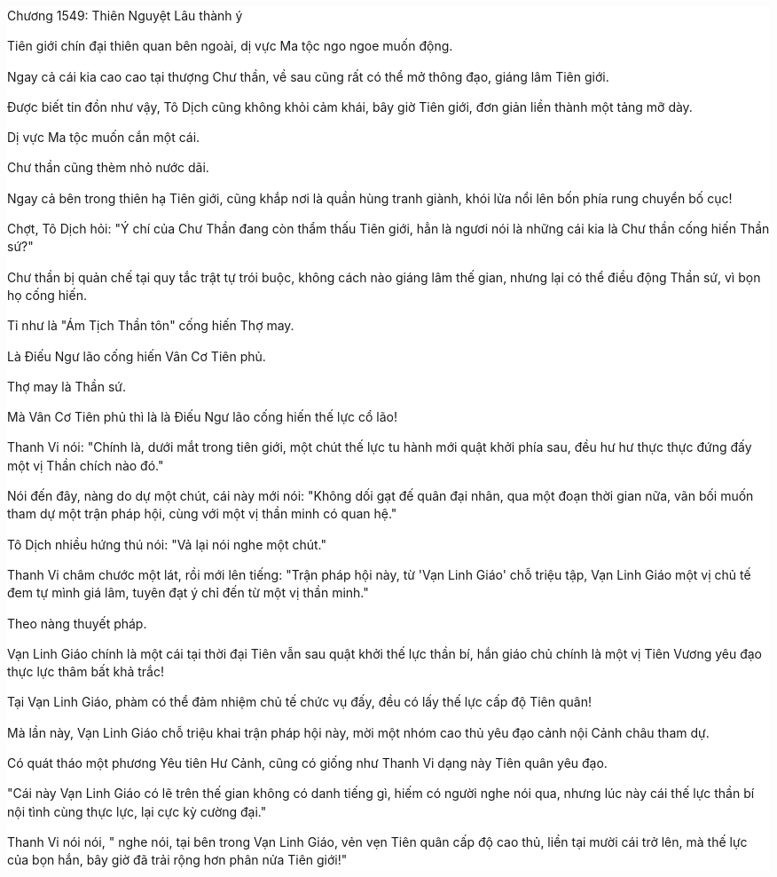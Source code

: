 




Chương 1549: Thiên Nguyệt Lâu thành ý


Tiên giới chín đại thiên quan bên ngoài, dị vực Ma tộc ngo ngoe muốn động.

Ngay cả cái kia cao cao tại thượng Chư thần, về sau cũng rất có thể mở thông đạo, giáng lâm Tiên giới.

Được biết tin đồn như vậy, Tô Dịch cũng không khỏi cảm khái, bây giờ Tiên giới, đơn giản liền thành một tảng mỡ dày.

Dị vực Ma tộc muốn cắn một cái.

Chư thần cũng thèm nhỏ nước dãi.

Ngay cả bên trong thiên hạ Tiên giới, cũng khắp nơi là quần hùng tranh giành, khói lửa nổi lên bốn phía rung chuyển bố cục!

Chợt, Tô Dịch hỏi: "Ý chí của Chư Thần đang còn thẩm thấu Tiên giới, hẳn là ngươi nói là những cái kia là Chư thần cống hiến Thần sứ?"

Chư thần bị quản chế tại quy tắc trật tự trói buộc, không cách nào giáng lâm thế gian, nhưng lại có thể điều động Thần sứ, vì bọn họ cống hiến.

Tỉ như là "Ám Tịch Thần tôn" cống hiến Thợ may.

Là Điếu Ngư lão cống hiến Vân Cơ Tiên phủ.

Thợ may là Thần sứ.

Mà Vân Cơ Tiên phủ thì là là Điếu Ngư lão cống hiến thế lực cổ lão!

Thanh Vi nói: "Chính là, dưới mắt trong tiên giới, một chút thế lực tu hành mới quật khởi phía sau, đều hư hư thực thực đứng đấy một vị Thần chích nào đó."

Nói đến đây, nàng do dự một chút, cái này mới nói: "Không dối gạt đế quân đại nhân, qua một đoạn thời gian nữa, vãn bối muốn tham dự một trận pháp hội, cùng với một vị thần minh có quan hệ."

Tô Dịch nhiều hứng thú nói: "Vả lại nói nghe một chút."

Thanh Vi châm chước một lát, rồi mới lên tiếng: "Trận pháp hội này, từ 'Vạn Linh Giáo' chỗ triệu tập, Vạn Linh Giáo một vị chủ tế đem tự mình giá lâm, tuyên đạt ý chỉ đến từ một vị thần minh."

Theo nàng thuyết pháp.

Vạn Linh Giáo chính là một cái tại thời đại Tiên vẫn sau quật khởi thế lực thần bí, hắn giáo chủ chính là một vị Tiên Vương yêu đạo thực lực thâm bất khả trắc!

Tại Vạn Linh Giáo, phàm có thể đảm nhiệm chủ tế chức vụ đấy, đều có lấy thế lực cấp độ Tiên quân!

Mà lần này, Vạn Linh Giáo chỗ triệu khai trận pháp hội này, mời một nhóm cao thủ yêu đạo cảnh nội Cảnh châu tham dự.

Có quát tháo một phương Yêu tiên Hư Cảnh, cũng có giống như Thanh Vi dạng này Tiên quân yêu đạo.

"Cái này Vạn Linh Giáo có lẽ trên thế gian không có danh tiếng gì, hiếm có người nghe nói qua, nhưng lúc này cái thế lực thần bí nội tình cùng thực lực, lại cực kỳ cường đại."

Thanh Vi nói nói, " nghe nói, tại bên trong Vạn Linh Giáo, vẻn vẹn Tiên quân cấp độ cao thủ, liền tại mười cái trở lên, mà thế lực của bọn hắn, bây giờ đã trải rộng hơn phân nửa Tiên giới!"
